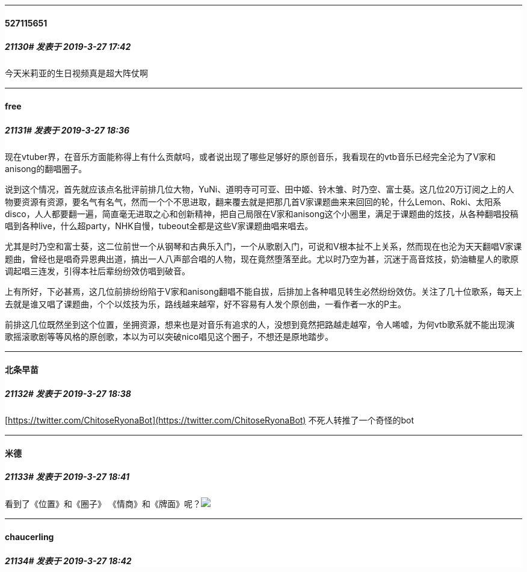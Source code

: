 -----

####  527115651  
##### 21130#       发表于 2019-3-27 17:42


 今天米莉亚的生日视频真是超大阵仗啊


-----

####  free  
##### 21131#       发表于 2019-3-27 18:36


现在vtuber界，在音乐方面能称得上有什么贡献吗，或者说出现了哪些足够好的原创音乐，我看现在的vtb音乐已经完全沦为了V家和anisong的翻唱圈子。


说到这个情况，首先就应该点名批评前排几位大物，YuNi、道明寺可可亚、田中姬、铃木雏、时乃空、富士葵。这几位20万订阅之上的人物要资源有资源，要名气有名气，然而一个个不思进取，翻来覆去就是把那几首V家课题曲来来回回的轮，什么Lemon、Roki、太阳系disco，人人都要翻一遍，简直毫无进取之心和创新精神，把自己局限在V家和anisong这个小圈里，满足于课题曲的炫技，从各种翻唱投稿唱到各种live，什么超party，NHK自慢，tubeout全都是这些V家课题曲唱来唱去。


尤其是时乃空和富士葵，这二位前世一个从钢琴和古典乐入门，一个从歌剧入门，可说和V根本扯不上关系，然而现在也沦为天天翻唱V家课题曲，曾经也是唱奇异恩典出道，搞出一人八声部合唱的人物，现在竟然堕落至此。尤以时乃空为甚，沉迷于高音炫技，奶油糖星人的歌原调起唱三连发，引得本社后辈纷纷效仿唱到破音。


上有所好，下必甚焉，这几位前排纷纷陷于V家和anisong翻唱不能自拔，后排加上各种唱见转生必然纷纷效仿。关注了几十位歌系，每天上去就是谁又唱了课题曲，个个以炫技为乐，路线越来越窄，好不容易有人发个原创曲，一看作者一水的P主。


前排这几位既然坐到这个位置，坐拥资源，想来也是对音乐有追求的人，没想到竟然把路越走越窄，令人唏嘘，为何vtb歌系就不能出现演歌摇滚歌剧等等风格的原创歌，本以为可以突破nico唱见这个圈子，不想还是原地踏步。


-----

####  北条早苗  
##### 21132#       发表于 2019-3-27 18:38


[https://twitter.com/ChitoseRyonaBot](https://twitter.com/ChitoseRyonaBot)
不死人转推了一个奇怪的bot


-----

####  米德  
##### 21133#       发表于 2019-3-27 18:41


看到了《位置》和《圈子》
《情商》和《牌面》呢？<img src="https://static.saraba1st.com/image/smiley/face2017/067.png" referrerpolicy="no-referrer">


-----

####  chaucerling  
##### 21134#       发表于 2019-3-27 18:42
